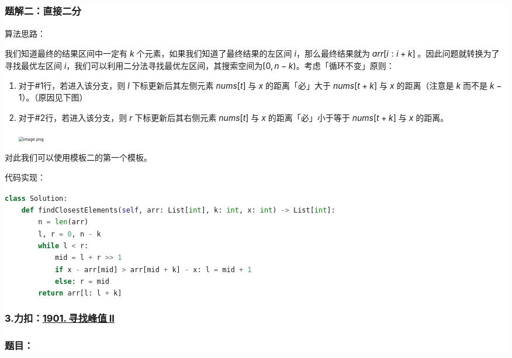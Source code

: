 

### 题解二：直接二分

算法思路：

我们知道最终的结果区间中一定有 $k$ 个元素，如果我们知道了最终结果的左区间 $i$，那么最终结果就为 $arr[i: i +k]$ 。因此问题就转换为了寻找最优左区间 $i$，我们可以利用二分法寻找最优左区间，其搜索空间为$[0,n-k)$​。考虑「循环不变」原则：

1. 对于#1行，若进入该分支，则 $l$ 下标更新后其左侧元素 $nums[t]$ 与 $x$ 的距离「必」大于 $nums[t+k]$ 与 $x$ 的距离（注意是 $k$ 而不是 $k-1$）。（原因见下图）

2. 对于#2行，若进入该分支，则 $r$ 下标更新后其右侧元素 $nums[t]$ 与 $x$ 的距离「必」小于等于 $nums[t+k]$ 与 $x$ 的距离。

   <img src="https://pic.leetcode-cn.com/1654410173-hzeaSz-image.png" alt="image.png" style="zoom: 50%;" />

对此我们可以使用模板二的第一个模板。

代码实现：

```python
class Solution:
    def findClosestElements(self, arr: List[int], k: int, x: int) -> List[int]:
        n = len(arr)
        l, r = 0, n - k
        while l < r:
            mid = l + r >> 1
            if x - arr[mid] > arr[mid + k] - x: l = mid + 1
            else: r = mid
        return arr[l: l + k]
```



### 3.力扣：[1901. 寻找峰值 II](https://leetcode.cn/problems/find-a-peak-element-ii/)

### 题目：
